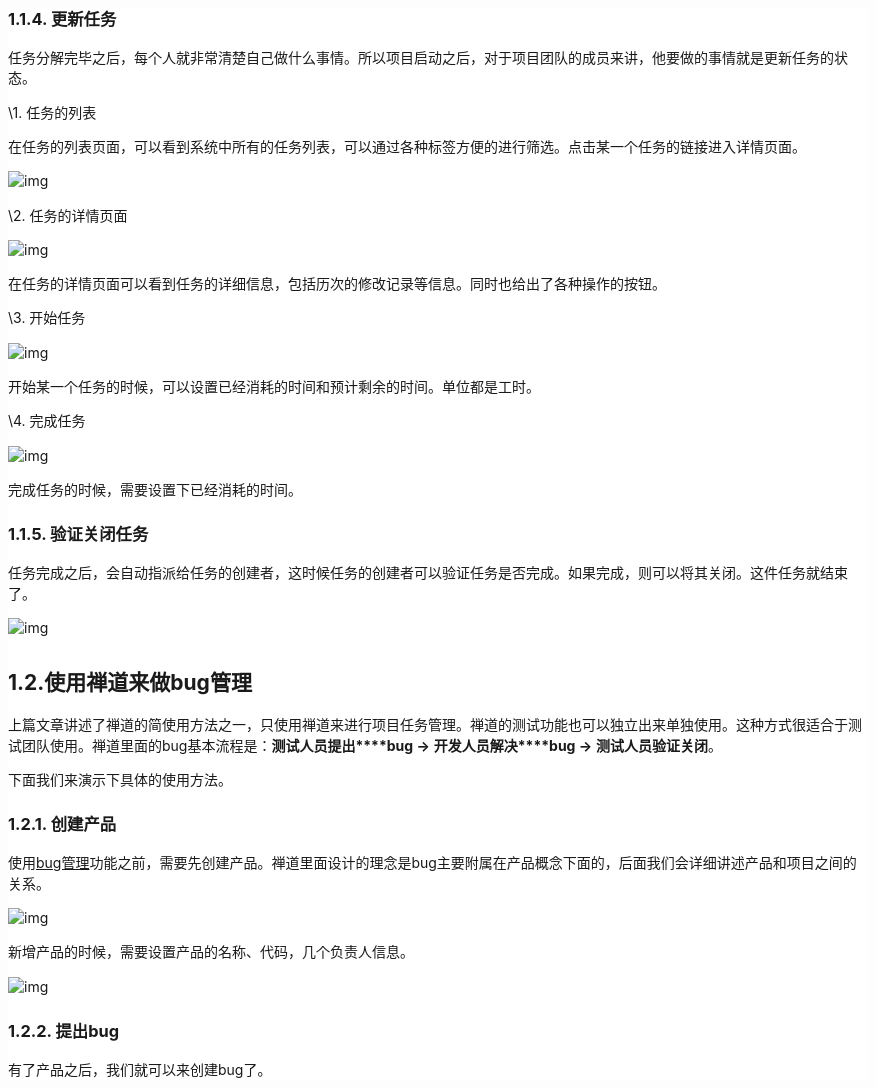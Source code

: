 ### 1.1.4. 更新任务

任务分解完毕之后，每个人就非常清楚自己做什么事情。所以项目启动之后，对于项目团队的成员来讲，他要做的事情就是更新任务的状态。

\1. 任务的列表

在任务的列表页面，可以看到系统中所有的任务列表，可以通过各种标签方便的进行筛选。点击某一个任务的链接进入详情页面。

![img](https://images2017.cnblogs.com/blog/1205757/201708/1205757-20170809183157839-591509577.png)

\2. 任务的详情页面

![img](https://images2017.cnblogs.com/blog/1205757/201708/1205757-20170809183205370-1141737084.png)

在任务的详情页面可以看到任务的详细信息，包括历次的修改记录等信息。同时也给出了各种操作的按钮。

\3. 开始任务

![img](https://images2017.cnblogs.com/blog/1205757/201708/1205757-20170809183212324-1053368367.png)

开始某一个任务的时候，可以设置已经消耗的时间和预计剩余的时间。单位都是工时。

\4. 完成任务

![img](https://images2017.cnblogs.com/blog/1205757/201708/1205757-20170809183220011-872397284.png)

完成任务的时候，需要设置下已经消耗的时间。

### 1.1.5. 验证关闭任务

任务完成之后，会自动指派给任务的创建者，这时候任务的创建者可以验证任务是否完成。如果完成，则可以将其关闭。这件任务就结束了。

![img](https://images2017.cnblogs.com/blog/1205757/201708/1205757-20170809183239933-1286269373.png)

 

## 1.2.使用禅道来做bug管理

上篇文章讲述了禅道的简使用方法之一，只使用禅道来进行项目任务管理。禅道的测试功能也可以独立出来单独使用。这种方式很适合于测试团队使用。禅道里面的bug基本流程是：**测试人员提出****bug ->** **开发人员解决****bug ->** **测试人员验证关闭**。

下面我们来演示下具体的使用方法。

### 1.2.1. 创建产品

使用[bug管理](http://www.zentao.net/)功能之前，需要先创建产品。禅道里面设计的理念是bug主要附属在产品概念下面的，后面我们会详细讲述产品和项目之间的关系。

![img](https://images2017.cnblogs.com/blog/1205757/201708/1205757-20170809183250355-130931699.png)

新增产品的时候，需要设置产品的名称、代码，几个负责人信息。

![img](https://images2017.cnblogs.com/blog/1205757/201708/1205757-20170809183303183-1515718319.png)

### 1.2.2. 提出bug

有了产品之后，我们就可以来创建bug了。
